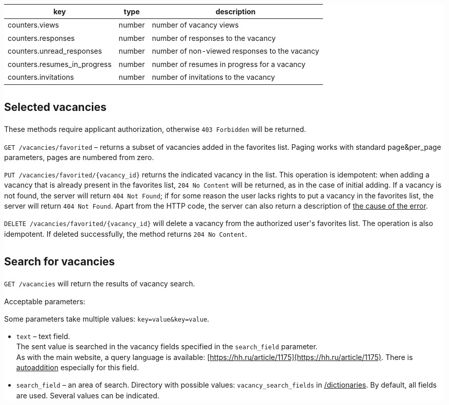 key | type | description
---- | --- | --------
counters.views | number | number of vacancy views
counters.responses | number | number of responses to the vacancy
counters.unread_responses | number | number of non-viewed responses to the vacancy
counters.resumes_in_progress| number | number of resumes in progress for a vacancy
counters.invitations | number | number of invitations to the vacancy


<a name="favorited"></a>
## Selected vacancies

These methods require applicant authorization, otherwise `403 Forbidden` will be
returned.

`GET /vacancies/favorited` – returns a subset of vacancies added in the
favorites list. Paging works with standard page&per\_page parameters, pages are
numbered from zero.

`PUT /vacancies/favorited/{vacancy_id}` returns the indicated vacancy in the
list. This operation is idempotent: when adding a vacancy that is already
present in the favorites list, `204 No Content` will be returned, as in the case
of initial adding. If a vacancy is not found, the server will return
`404 Not Found`; if for some reason the user lacks rights to put a vacancy in
the favorites list, the server will return `404 Not Found`. Apart from the HTTP
code, the server can also return a description of
[the cause of the error](errors.md#vacancies_favorited).

`DELETE /vacancies/favorited/{vacancy_id}` will delete a vacancy from the
authorized user's favorites list. The operation is also idempotent. If deleted
successfully, the method returns `204 No Content`.



<a name="search"></a>
## Search for vacancies

`GET /vacancies` will return the results of vacancy search.

<a name="search-params"></a>
Acceptable parameters:

Some parameters take multiple values: `key=value&key=value`.

* `text` – text field.  
  The sent value is searched in the vacancy fields specified in the `search_field` parameter.  
  As with the main website, a query language is available: [https://hh.ru/article/1175](https://hh.ru/article/1175).
  There is [autoaddition](suggests.md#vacancy-search-keyword) especially for this field.

* `search_field` – an area of search.
  Directory with possible values: `vacancy_search_fields` in
  [/dictionaries](dictionaries.md).
  By default, all fields are used.
  Several values can be indicated.

